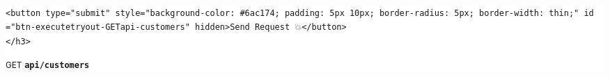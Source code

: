     <button type="submit" style="background-color: #6ac174; padding: 5px 10px; border-radius: 5px; border-width: thin;" id="btn-executetryout-GETapi-customers" hidden>Send Request 💥</button>
    </h3>
<p>
<small class="badge badge-green">GET</small>
 <b><code>api/customers</code></b>
</p>
<p>
<label id="auth-GETapi-customers" hidden>Authorization header: <b><code>Bearer </code></b><input type="text" name="Authorization" data-prefix="Bearer " data-endpoint="GETapi-customers" data-component="header"></label>
</p>
</form>



